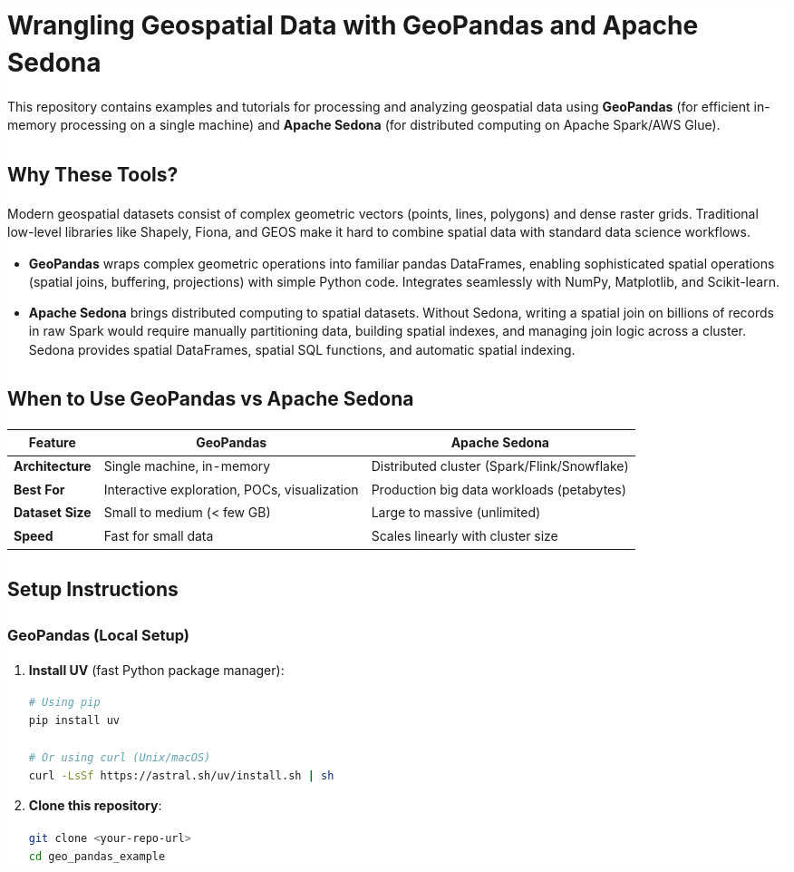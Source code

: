 # Wrangling Geospatial Data with GeoPandas and Apache Sedona

This repository contains examples and tutorials for processing and analyzing geospatial data using **GeoPandas** (for efficient in-memory processing on a single machine) and **Apache Sedona** (for distributed computing on Apache Spark/AWS Glue).

## Why These Tools?

Modern geospatial datasets consist of complex geometric vectors (points, lines, polygons) and dense raster grids. Traditional low-level libraries like Shapely, Fiona, and GEOS make it hard to combine spatial data with standard data science workflows.

- **GeoPandas** wraps complex geometric operations into familiar pandas DataFrames, enabling sophisticated spatial operations (spatial joins, buffering, projections) with simple Python code. Integrates seamlessly with NumPy, Matplotlib, and Scikit-learn.

- **Apache Sedona** brings distributed computing to spatial datasets. Without Sedona, writing a spatial join on billions of records in raw Spark would require manually partitioning data, building spatial indexes, and managing join logic across a cluster. Sedona provides spatial DataFrames, spatial SQL functions, and automatic spatial indexing.

## When to Use GeoPandas vs Apache Sedona

| Feature | GeoPandas | Apache Sedona |
|---------|-----------|---------------|
| **Architecture** | Single machine, in-memory | Distributed cluster (Spark/Flink/Snowflake) |
| **Best For** | Interactive exploration, POCs, visualization | Production big data workloads (petabytes) |
| **Dataset Size** | Small to medium (< few GB) | Large to massive (unlimited) |
| **Speed** | Fast for small data | Scales linearly with cluster size |

## Setup Instructions

### GeoPandas (Local Setup)

1. **Install UV** (fast Python package manager):
   ```bash
   # Using pip
   pip install uv
   
   # Or using curl (Unix/macOS)
   curl -LsSf https://astral.sh/uv/install.sh | sh
   ```

2. **Clone this repository**:
   ```bash
   git clone <your-repo-url>
   cd geo_pandas_example
   ```

